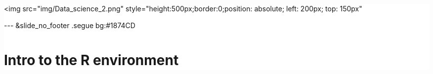 <img src="img/Data_science_2.png" style="height:500px;border:0;position: absolute; left: 200px; top: 150px" </img> 


--- &slide_no_footer .segue bg:#1874CD

# Intro to the R environment
